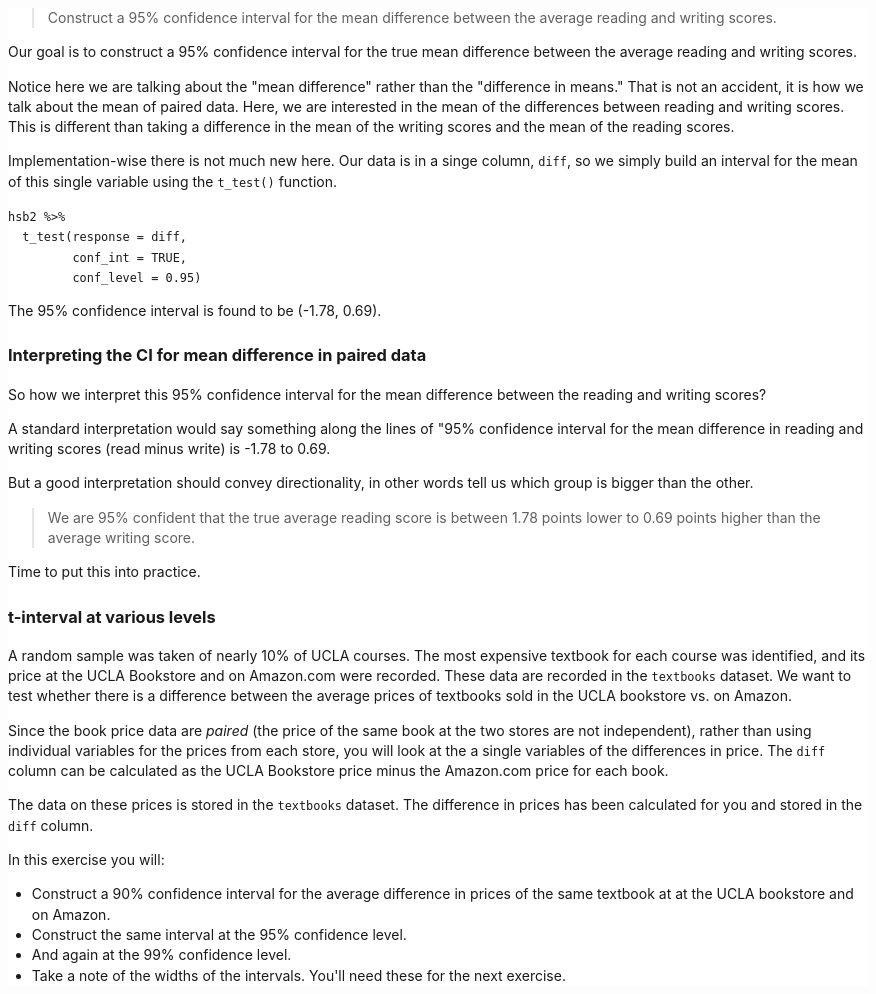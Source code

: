 > Construct a 95% confidence interval for the mean difference between the average reading and writing scores.

Our goal is to construct a 95% confidence interval for the true mean difference between the average reading and writing scores. 

Notice here we are talking about the "mean difference" rather than the "difference in means." That is not an accident, it is how we talk about the mean of paired data. Here, we are interested in the mean of the differences between reading and writing scores. This is different than taking a difference in the mean of the writing scores and the mean of the reading scores. 

Implementation-wise there is not much new here. Our data is in a singe column, `diff`, so we simply build an interval for the mean of this single variable using the `t_test()` function.

```
hsb2 %>% 
  t_test(response = diff,
         conf_int = TRUE, 
         conf_level = 0.95)
```

The 95% confidence interval is found to be (-1.78, 0.69).


### Interpreting the CI for mean difference in paired data

So how we interpret this 95% confidence interval for the mean difference between the reading and writing scores? 

A standard interpretation would say something along the lines of "95% confidence interval for the mean difference in reading and writing scores (read minus write) is -1.78 to 0.69.

But a good interpretation should convey directionality, in other words tell us which group is bigger than the other. 

> We are 95% confident that the true average reading score is between 1.78 points lower to 0.69 points higher than the average writing score. 

Time to put this into practice.

### t-interval at various levels

A random sample was taken of nearly 10% of UCLA courses. The most expensive textbook for each course was identified, and its price at the UCLA Bookstore and on Amazon.com were recorded. These data are recorded in the `textbooks` dataset. We want to test whether there is a difference between the average prices of textbooks sold in the UCLA bookstore vs. on Amazon. 

Since the book price data are *paired* (the price of the same book at the two stores are not independent), rather than using individual variables for the prices from each store, you will look at the a single variables of the differences in price. The `diff` column can be calculated as the UCLA Bookstore price minus the Amazon.com price for each book.

The data on these prices is stored in the `textbooks` dataset. The difference in prices has been calculated for you and stored in the `diff` column. 

In this exercise you will: 

- Construct a 90% confidence interval for the average difference in prices of the same textbook at at the UCLA bookstore and on Amazon.
- Construct the same interval at the 95% confidence level.
- And again at the 99% confidence level.
- Take a note of the widths of the intervals. You'll need these for the next exercise.
